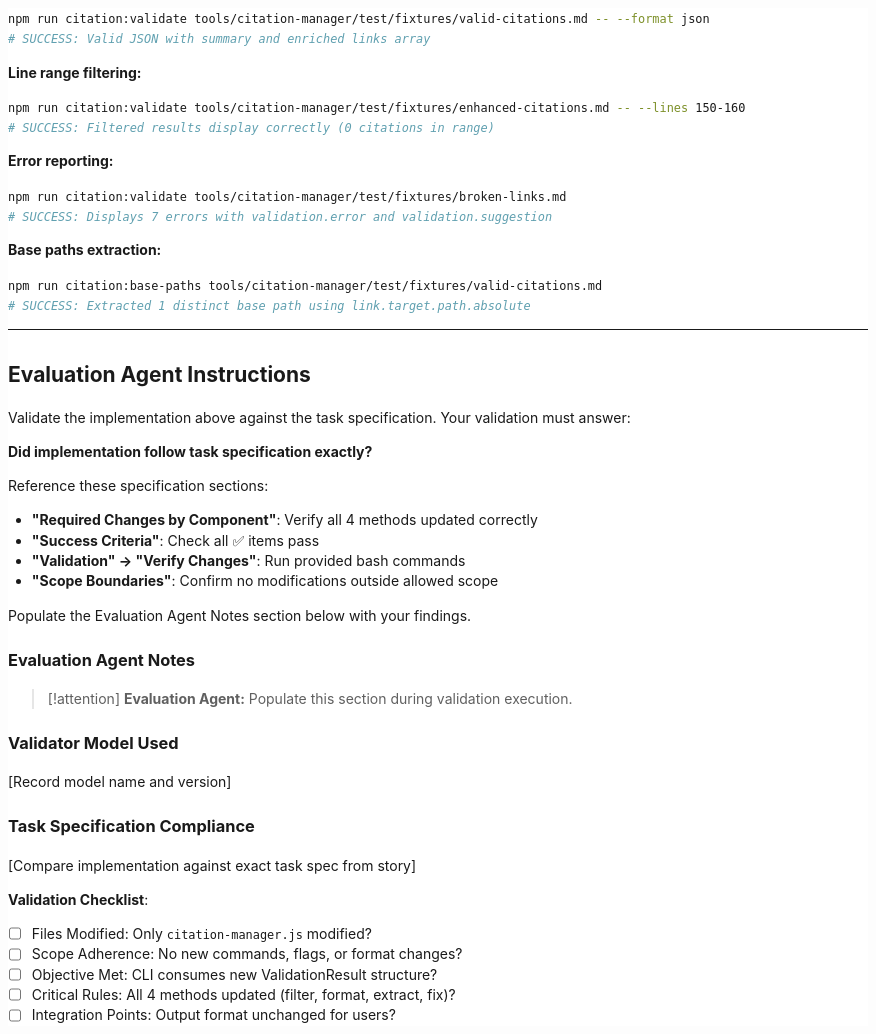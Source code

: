 ```bash
npm run citation:validate tools/citation-manager/test/fixtures/valid-citations.md -- --format json
# SUCCESS: Valid JSON with summary and enriched links array
```

**Line range filtering:**

```bash
npm run citation:validate tools/citation-manager/test/fixtures/enhanced-citations.md -- --lines 150-160
# SUCCESS: Filtered results display correctly (0 citations in range)
```

**Error reporting:**

```bash
npm run citation:validate tools/citation-manager/test/fixtures/broken-links.md
# SUCCESS: Displays 7 errors with validation.error and validation.suggestion
```

**Base paths extraction:**

```bash
npm run citation:base-paths tools/citation-manager/test/fixtures/valid-citations.md
# SUCCESS: Extracted 1 distinct base path using link.target.path.absolute
```

---

## Evaluation Agent Instructions

Validate the implementation above against the task specification. Your validation must answer:

**Did implementation follow task specification exactly?**

Reference these specification sections:
- **"Required Changes by Component"**: Verify all 4 methods updated correctly
- **"Success Criteria"**: Check all ✅ items pass
- **"Validation" → "Verify Changes"**: Run provided bash commands
- **"Scope Boundaries"**: Confirm no modifications outside allowed scope

Populate the Evaluation Agent Notes section below with your findings.

### Evaluation Agent Notes

> [!attention] **Evaluation Agent:**
> Populate this section during validation execution.

### Validator Model Used
[Record model name and version]

### Task Specification Compliance
[Compare implementation against exact task spec from story]

**Validation Checklist**:
- [ ] Files Modified: Only `citation-manager.js` modified?
- [ ] Scope Adherence: No new commands, flags, or format changes?
- [ ] Objective Met: CLI consumes new ValidationResult structure?
- [ ] Critical Rules: All 4 methods updated (filter, format, extract, fix)?
- [ ] Integration Points: Output format unchanged for users?
